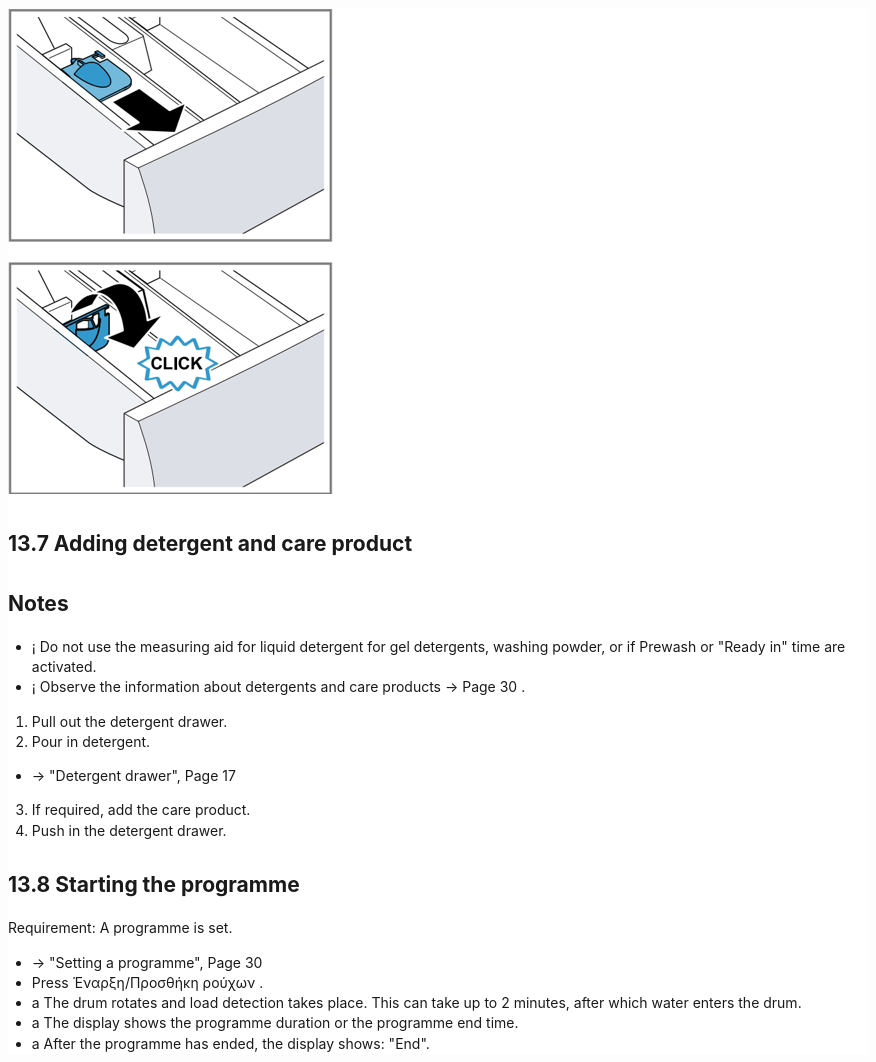 ![Image](manual_bosch_WGG254Z0GR-parsed-w-imgs_artifacts/image_000051_609e64a8cdf0f2cee77477c80bbdcc304ed265b851d71c07c30c6c23193e1621.png)

![Image](manual_bosch_WGG254Z0GR-parsed-w-imgs_artifacts/image_000052_07470a967d424aacfdd0d409749e4b554527bde79a670dc976c7543c776c24f3.png)

## 13.7 Adding detergent and care product

## Notes

- ¡ Do not use the measuring aid for liquid detergent for gel detergents, washing powder, or if Prewash or "Ready in" time are activated.
- ¡ Observe the information about detergents and care products → Page 30 .
1. Pull out the detergent drawer.
2. Pour in detergent.
- → "Detergent drawer", Page 17
3. If required, add the care product.
4. Push in the detergent drawer.

## 13.8 Starting the programme

Requirement: A programme is set.

- → "Setting a programme", Page 30
- Press Έναρξη/Προσθήκη ρούχων .
- a The drum rotates and load detection takes place. This can take up to 2 minutes, after which water enters the drum.
- a The display shows the programme duration or the programme end time.
- a After the programme has ended, the display shows: "End".

